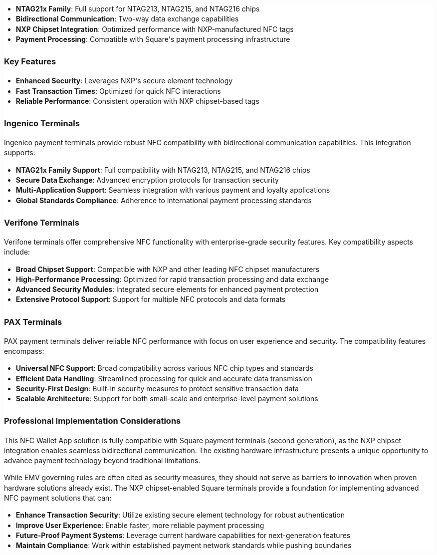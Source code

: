 - **NTAG21x Family**: Full support for NTAG213, NTAG215, and NTAG216 chips
- **Bidirectional Communication**: Two-way data exchange capabilities
- **NXP Chipset Integration**: Optimized performance with NXP-manufactured NFC tags
- **Payment Processing**: Compatible with Square's payment processing infrastructure

### Key Features
- **Enhanced Security**: Leverages NXP's secure element technology
- **Fast Transaction Times**: Optimized for quick NFC interactions
- **Reliable Performance**: Consistent operation with NXP chipset-based tags

### Ingenico Terminals
Ingenico payment terminals provide robust NFC compatibility with bidirectional communication capabilities. This integration supports:

- **NTAG21x Family Support**: Full compatibility with NTAG213, NTAG215, and NTAG216 chips
- **Secure Data Exchange**: Advanced encryption protocols for transaction security
- **Multi-Application Support**: Seamless integration with various payment and loyalty applications
- **Global Standards Compliance**: Adherence to international payment processing standards

### Verifone Terminals
Verifone terminals offer comprehensive NFC functionality with enterprise-grade security features. Key compatibility aspects include:

- **Broad Chipset Support**: Compatible with NXP and other leading NFC chipset manufacturers
- **High-Performance Processing**: Optimized for rapid transaction processing and data exchange
- **Advanced Security Modules**: Integrated secure elements for enhanced payment protection
- **Extensive Protocol Support**: Support for multiple NFC protocols and data formats

### PAX Terminals
PAX payment terminals deliver reliable NFC performance with focus on user experience and security. The compatibility features encompass:

- **Universal NFC Support**: Broad compatibility across various NFC chip types and standards
- **Efficient Data Handling**: Streamlined processing for quick and accurate data transmission
- **Security-First Design**: Built-in security measures to protect sensitive transaction data
- **Scalable Architecture**: Support for both small-scale and enterprise-level payment solutions

### Professional Implementation Considerations

This NFC Wallet App solution is fully compatible with Square payment terminals (second generation), as the NXP chipset integration enables seamless bidirectional communication. The existing hardware infrastructure presents a unique opportunity to advance payment technology beyond traditional limitations.

While EMV governing rules are often cited as security measures, they should not serve as barriers to innovation when proven hardware solutions already exist. The NXP chipset-enabled Square terminals provide a foundation for implementing advanced NFC payment solutions that can:

- **Enhance Transaction Security**: Utilize existing secure element technology for robust authentication
- **Improve User Experience**: Enable faster, more reliable payment processing
- **Future-Proof Payment Systems**: Leverage current hardware capabilities for next-generation features
- **Maintain Compliance**: Work within established payment network standards while pushing boundaries
